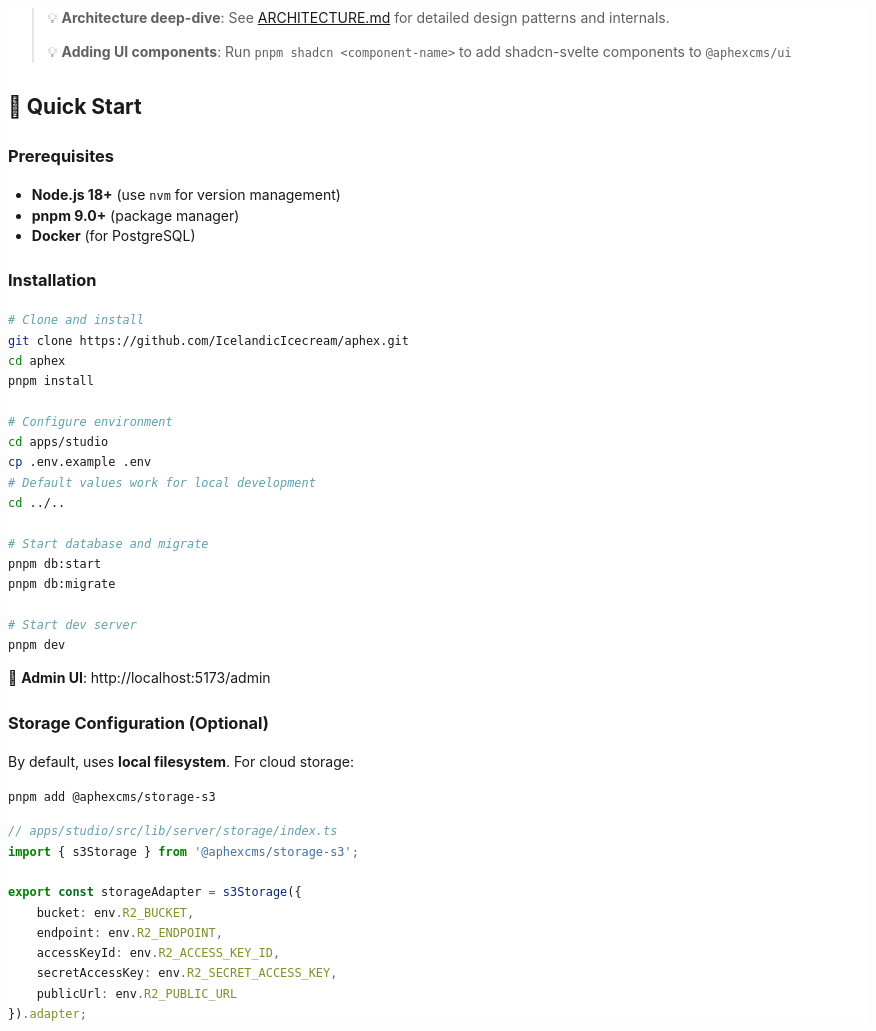 > 💡 **Architecture deep-dive**: See [ARCHITECTURE.md](./ARCHITECTURE.md) for detailed design patterns and internals.
>
> 💡 **Adding UI components**: Run `pnpm shadcn <component-name>` to add shadcn-svelte components to `@aphexcms/ui`

## 🚀 Quick Start

### Prerequisites

- **Node.js 18+** (use `nvm` for version management)
- **pnpm 9.0+** (package manager)
- **Docker** (for PostgreSQL)

### Installation

```bash
# Clone and install
git clone https://github.com/IcelandicIcecream/aphex.git
cd aphex
pnpm install

# Configure environment
cd apps/studio
cp .env.example .env
# Default values work for local development
cd ../..

# Start database and migrate
pnpm db:start
pnpm db:migrate

# Start dev server
pnpm dev
```

🎉 **Admin UI**: http://localhost:5173/admin

### Storage Configuration (Optional)

By default, uses **local filesystem**. For cloud storage:

```bash
pnpm add @aphexcms/storage-s3
```

```typescript
// apps/studio/src/lib/server/storage/index.ts
import { s3Storage } from '@aphexcms/storage-s3';

export const storageAdapter = s3Storage({
	bucket: env.R2_BUCKET,
	endpoint: env.R2_ENDPOINT,
	accessKeyId: env.R2_ACCESS_KEY_ID,
	secretAccessKey: env.R2_SECRET_ACCESS_KEY,
	publicUrl: env.R2_PUBLIC_URL
}).adapter;
```
